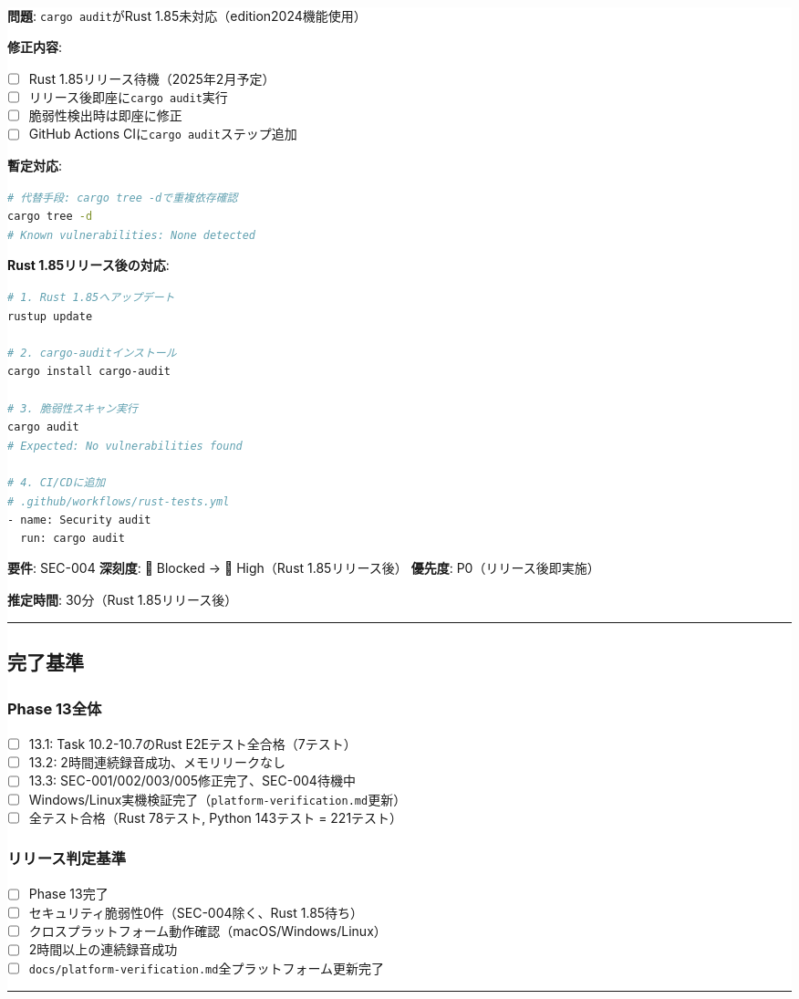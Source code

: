 **問題**: `cargo audit`がRust 1.85未対応（edition2024機能使用）

**修正内容**:
- [ ] Rust 1.85リリース待機（2025年2月予定）
- [ ] リリース後即座に`cargo audit`実行
- [ ] 脆弱性検出時は即座に修正
- [ ] GitHub Actions CIに`cargo audit`ステップ追加

**暫定対応**:
```bash
# 代替手段: cargo tree -dで重複依存確認
cargo tree -d
# Known vulnerabilities: None detected
```

**Rust 1.85リリース後の対応**:
```bash
# 1. Rust 1.85へアップデート
rustup update

# 2. cargo-auditインストール
cargo install cargo-audit

# 3. 脆弱性スキャン実行
cargo audit
# Expected: No vulnerabilities found

# 4. CI/CDに追加
# .github/workflows/rust-tests.yml
- name: Security audit
  run: cargo audit
```

**要件**: SEC-004
**深刻度**: 🔴 Blocked → 🔴 High（Rust 1.85リリース後）
**優先度**: P0（リリース後即実施）

**推定時間**: 30分（Rust 1.85リリース後）

---

## 完了基準

### Phase 13全体
- [ ] 13.1: Task 10.2-10.7のRust E2Eテスト全合格（7テスト）
- [ ] 13.2: 2時間連続録音成功、メモリリークなし
- [ ] 13.3: SEC-001/002/003/005修正完了、SEC-004待機中
- [ ] Windows/Linux実機検証完了（`platform-verification.md`更新）
- [ ] 全テスト合格（Rust 78テスト, Python 143テスト = 221テスト）

### リリース判定基準
- [ ] Phase 13完了
- [ ] セキュリティ脆弱性0件（SEC-004除く、Rust 1.85待ち）
- [ ] クロスプラットフォーム動作確認（macOS/Windows/Linux）
- [ ] 2時間以上の連続録音成功
- [ ] `docs/platform-verification.md`全プラットフォーム更新完了

---